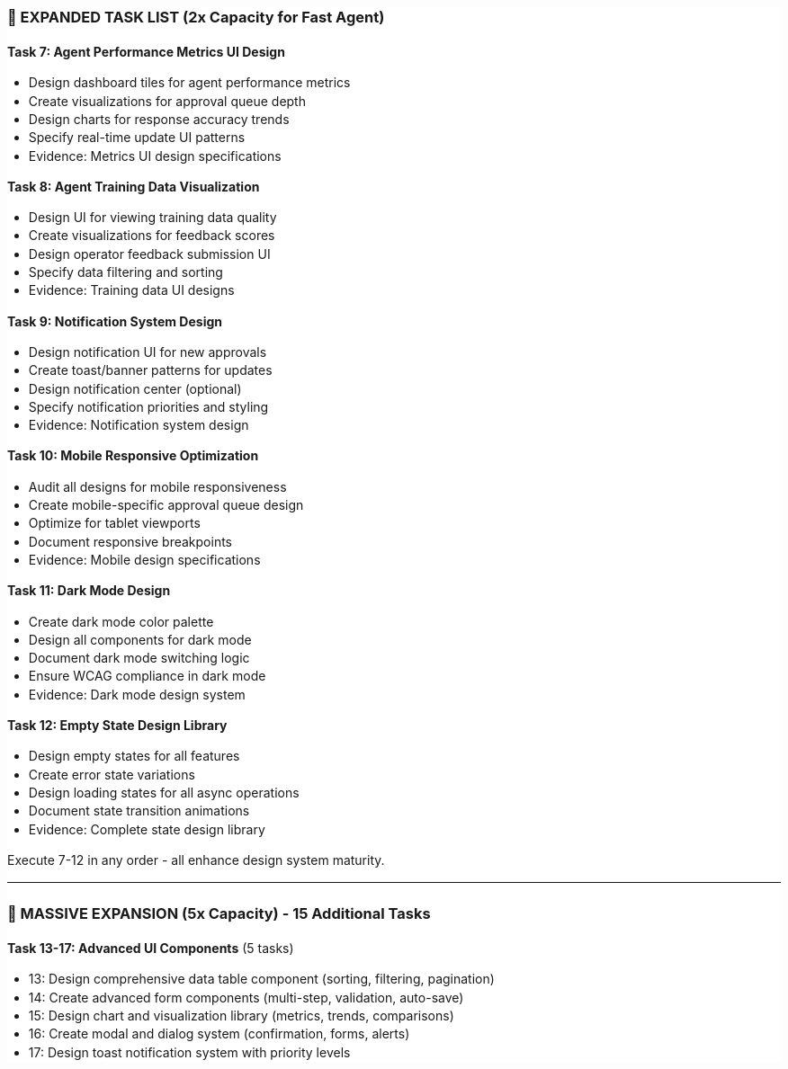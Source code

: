 
### 🚀 EXPANDED TASK LIST (2x Capacity for Fast Agent)

**Task 7: Agent Performance Metrics UI Design**
- Design dashboard tiles for agent performance metrics
- Create visualizations for approval queue depth
- Design charts for response accuracy trends
- Specify real-time update UI patterns
- Evidence: Metrics UI design specifications

**Task 8: Agent Training Data Visualization**
- Design UI for viewing training data quality
- Create visualizations for feedback scores
- Design operator feedback submission UI
- Specify data filtering and sorting
- Evidence: Training data UI designs

**Task 9: Notification System Design**
- Design notification UI for new approvals
- Create toast/banner patterns for updates
- Design notification center (optional)
- Specify notification priorities and styling
- Evidence: Notification system design

**Task 10: Mobile Responsive Optimization**
- Audit all designs for mobile responsiveness
- Create mobile-specific approval queue design
- Optimize for tablet viewports
- Document responsive breakpoints
- Evidence: Mobile design specifications

**Task 11: Dark Mode Design**
- Create dark mode color palette
- Design all components for dark mode
- Document dark mode switching logic
- Ensure WCAG compliance in dark mode
- Evidence: Dark mode design system

**Task 12: Empty State Design Library**
- Design empty states for all features
- Create error state variations
- Design loading states for all async operations
- Document state transition animations
- Evidence: Complete state design library

Execute 7-12 in any order - all enhance design system maturity.

---

### 🚀 MASSIVE EXPANSION (5x Capacity) - 15 Additional Tasks

**Task 13-17: Advanced UI Components** (5 tasks)
- 13: Design comprehensive data table component (sorting, filtering, pagination)
- 14: Create advanced form components (multi-step, validation, auto-save)
- 15: Design chart and visualization library (metrics, trends, comparisons)
- 16: Create modal and dialog system (confirmation, forms, alerts)
- 17: Design toast notification system with priority levels
